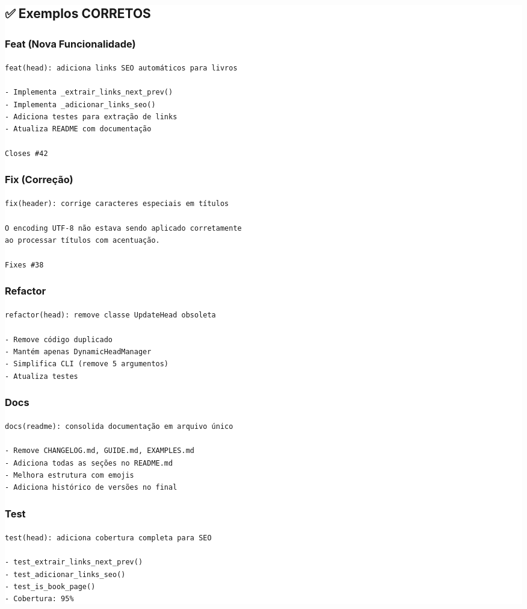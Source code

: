## ✅ Exemplos CORRETOS

### Feat (Nova Funcionalidade)
```
feat(head): adiciona links SEO automáticos para livros

- Implementa _extrair_links_next_prev()
- Implementa _adicionar_links_seo()
- Adiciona testes para extração de links
- Atualiza README com documentação

Closes #42
```

### Fix (Correção)
```
fix(header): corrige caracteres especiais em títulos

O encoding UTF-8 não estava sendo aplicado corretamente
ao processar títulos com acentuação.

Fixes #38
```

### Refactor
```
refactor(head): remove classe UpdateHead obsoleta

- Remove código duplicado
- Mantém apenas DynamicHeadManager
- Simplifica CLI (remove 5 argumentos)
- Atualiza testes
```

### Docs
```
docs(readme): consolida documentação em arquivo único

- Remove CHANGELOG.md, GUIDE.md, EXAMPLES.md
- Adiciona todas as seções no README.md
- Melhora estrutura com emojis
- Adiciona histórico de versões no final
```

### Test
```
test(head): adiciona cobertura completa para SEO

- test_extrair_links_next_prev()
- test_adicionar_links_seo()
- test_is_book_page()
- Cobertura: 95%
```
